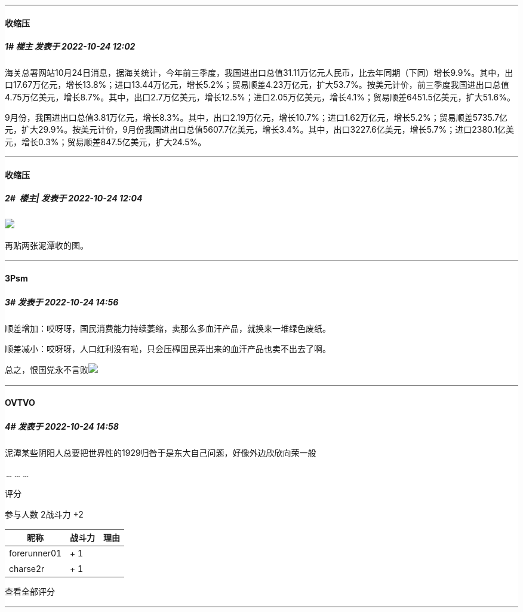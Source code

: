 

*****

####  收缩压  
##### 1#       楼主       发表于 2022-10-24 12:02

海关总署网站10月24日消息，据海关统计，今年前三季度，我国进出口总值31.11万亿元人民币，比去年同期（下同）增长9.9%。其中，出口17.67万亿元，增长13.8%；进口13.44万亿元，增长5.2%；贸易顺差4.23万亿元，扩大53.7%。按美元计价，前三季度我国进出口总值4.75万亿美元，增长8.7%。其中，出口2.7万亿美元，增长12.5%；进口2.05万亿美元，增长4.1%；贸易顺差6451.5亿美元，扩大51.6%。

9月份，我国进出口总值3.81万亿元，增长8.3%。其中，出口2.19万亿元，增长10.7%；进口1.62万亿元，增长5.2%；贸易顺差5735.7亿元，扩大29.9%。按美元计价，9月份我国进出口总值5607.7亿美元，增长3.4%。其中，出口3227.6亿美元，增长5.7%；进口2380.1亿美元，增长0.3%；贸易顺差847.5亿美元，扩大24.5%。

*****

####  收缩压  
##### 2#         楼主| 发表于 2022-10-24 12:04

<img src="https://p.sda1.dev/7/ceb243e77ec89c075307a404b158752a/img-16663199154757627ec3d08fcc6e86f7cb35faca227880dce50ea0a3731e615c6bec6d5010daf.jpg" referrerpolicy="no-referrer">

再贴两张泥潭收的图。

*****

####  3Psm  
##### 3#       发表于 2022-10-24 14:56

顺差增加：哎呀呀，国民消费能力持续萎缩，卖那么多血汗产品，就换来一堆绿色废纸。

顺差减小：哎呀呀，人口红利没有啦，只会压榨国民弄出来的血汗产品也卖不出去了啊。

总之，恨国党永不言败<img src="https://static.saraba1st.com/image/smiley/face2017/023.png" referrerpolicy="no-referrer">

*****

####  OVTVO  
##### 4#       发表于 2022-10-24 14:58

泥潭某些阴阳人总要把世界性的1929归咎于是东大自己问题，好像外边欣欣向荣一般

﹍﹍﹍

评分

 参与人数 2战斗力 +2

|昵称|战斗力|理由|
|----|---|---|
| forerunner01| + 1||
| charse2r| + 1||

查看全部评分

*****
